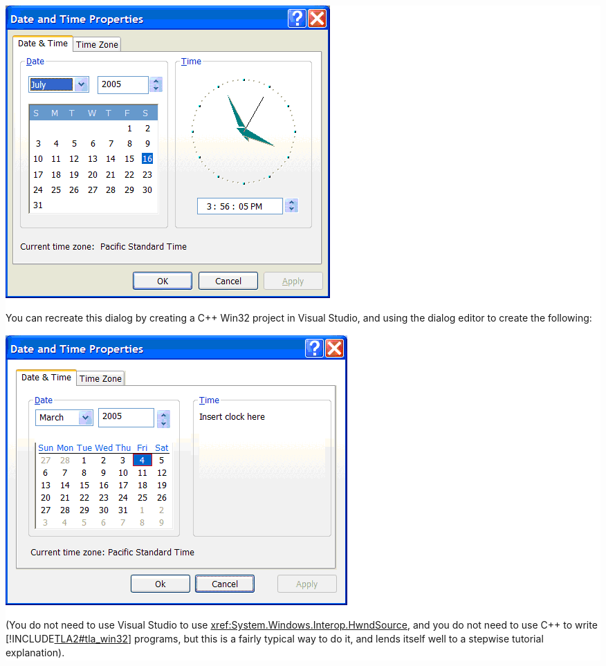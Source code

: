 ![Screenshot that shows the Date and Time Properties dialog box.](./media/walkthrough-hosting-a-wpf-clock-in-win32/date-time-properties-dialog.png)

You can recreate this dialog by creating a C++ Win32 project in Visual Studio, and using the dialog editor to create the following:

![Recreated Date and Time Properties dialog box](./media/walkthrough-hosting-a-wpf-clock-in-win32/recreated-date-time-properties-dialog.png)

(You do not need to use Visual Studio to use <xref:System.Windows.Interop.HwndSource>, and you do not need to use C++ to write [!INCLUDE[TLA2#tla_win32](../../../../includes/tla2sharptla-win32-md.md)] programs, but this is a fairly typical way to do it, and lends itself well to a stepwise tutorial explanation).
